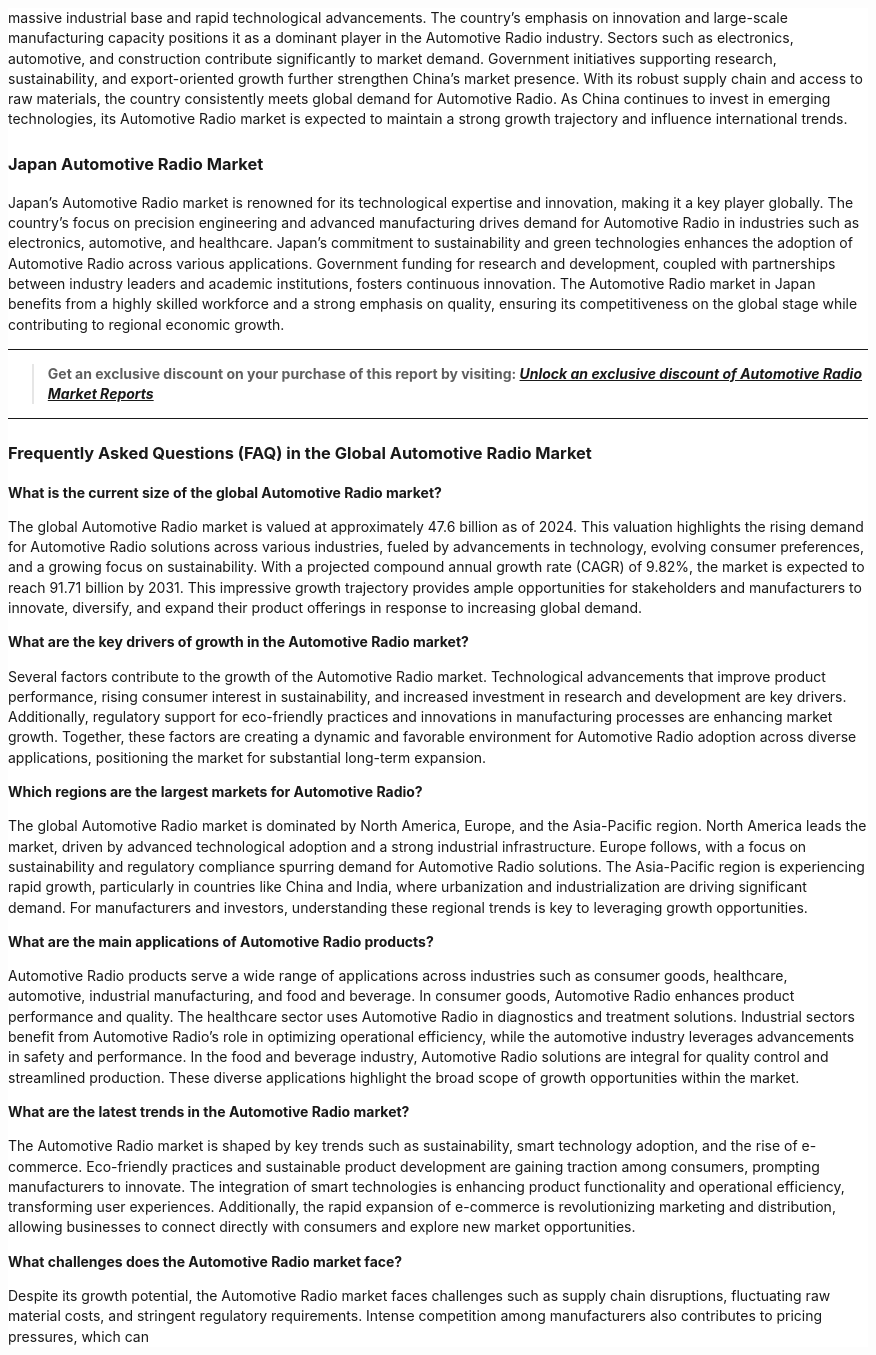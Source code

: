 massive industrial base and rapid technological advancements. The country&rsquo;s emphasis on innovation and large-scale manufacturing capacity positions it as a dominant player in the Automotive Radio industry. Sectors such as electronics, automotive, and construction contribute significantly to market demand. Government initiatives supporting research, sustainability, and export-oriented growth further strengthen China&rsquo;s market presence. With its robust supply chain and access to raw materials, the country consistently meets global demand for Automotive Radio. As China continues to invest in emerging technologies, its Automotive Radio market is expected to maintain a strong growth trajectory and influence international trends.</p><h3>Japan Automotive Radio Market</h3><p>Japan&rsquo;s Automotive Radio market is renowned for its technological expertise and innovation, making it a key player globally. The country&rsquo;s focus on precision engineering and advanced manufacturing drives demand for Automotive Radio in industries such as electronics, automotive, and healthcare. Japan&rsquo;s commitment to sustainability and green technologies enhances the adoption of Automotive Radio across various applications. Government funding for research and development, coupled with partnerships between industry leaders and academic institutions, fosters continuous innovation. The Automotive Radio market in Japan benefits from a highly skilled workforce and a strong emphasis on quality, ensuring its competitiveness on the global stage while contributing to regional economic growth.</p><hr /><blockquote><p><strong>Get an exclusive discount on your purchase of this report by visiting: <em><a href="://marketresearchpulse.com/ask-for-discount/109643?utm_source=Github&amp;utm_medium=0111">Unlock an exclusive discount of Automotive Radio Market Reports</a></em>&nbsp;</strong></p></blockquote><hr /><h3>Frequently Asked Questions (FAQ) in the Global Automotive Radio Market</h3><p><strong>What is the current size of the global Automotive Radio market?</strong></p><p>The global Automotive Radio market is valued at approximately 47.6 billion as of 2024. This valuation highlights the rising demand for Automotive Radio solutions across various industries, fueled by advancements in technology, evolving consumer preferences, and a growing focus on sustainability. With a projected compound annual growth rate (CAGR) of 9.82%, the market is expected to reach 91.71 billion by 2031. This impressive growth trajectory provides ample opportunities for stakeholders and manufacturers to innovate, diversify, and expand their product offerings in response to increasing global demand.</p><p><strong>What are the key drivers of growth in the Automotive Radio market?</strong></p><p>Several factors contribute to the growth of the Automotive Radio market. Technological advancements that improve product performance, rising consumer interest in sustainability, and increased investment in research and development are key drivers. Additionally, regulatory support for eco-friendly practices and innovations in manufacturing processes are enhancing market growth. Together, these factors are creating a dynamic and favorable environment for Automotive Radio adoption across diverse applications, positioning the market for substantial long-term expansion.</p><p><strong>Which regions are the largest markets for Automotive Radio?</strong></p><p>The global Automotive Radio market is dominated by North America, Europe, and the Asia-Pacific region. North America leads the market, driven by advanced technological adoption and a strong industrial infrastructure. Europe follows, with a focus on sustainability and regulatory compliance spurring demand for Automotive Radio solutions. The Asia-Pacific region is experiencing rapid growth, particularly in countries like China and India, where urbanization and industrialization are driving significant demand. For manufacturers and investors, understanding these regional trends is key to leveraging growth opportunities.</p><p><strong>What are the main applications of Automotive Radio products?</strong></p><p>Automotive Radio products serve a wide range of applications across industries such as consumer goods, healthcare, automotive, industrial manufacturing, and food and beverage. In consumer goods, Automotive Radio enhances product performance and quality. The healthcare sector uses Automotive Radio in diagnostics and treatment solutions. Industrial sectors benefit from Automotive Radio&rsquo;s role in optimizing operational efficiency, while the automotive industry leverages advancements in safety and performance. In the food and beverage industry, Automotive Radio solutions are integral for quality control and streamlined production. These diverse applications highlight the broad scope of growth opportunities within the market.</p><p><strong>What are the latest trends in the Automotive Radio market?</strong></p><p>The Automotive Radio market is shaped by key trends such as sustainability, smart technology adoption, and the rise of e-commerce. Eco-friendly practices and sustainable product development are gaining traction among consumers, prompting manufacturers to innovate. The integration of smart technologies is enhancing product functionality and operational efficiency, transforming user experiences. Additionally, the rapid expansion of e-commerce is revolutionizing marketing and distribution, allowing businesses to connect directly with consumers and explore new market opportunities.</p><p><strong>What challenges does the Automotive Radio market face?</strong></p><p>Despite its growth potential, the Automotive Radio market faces challenges such as supply chain disruptions, fluctuating raw material costs, and stringent regulatory requirements. Intense competition among manufacturers also contributes to pricing pressures, which can